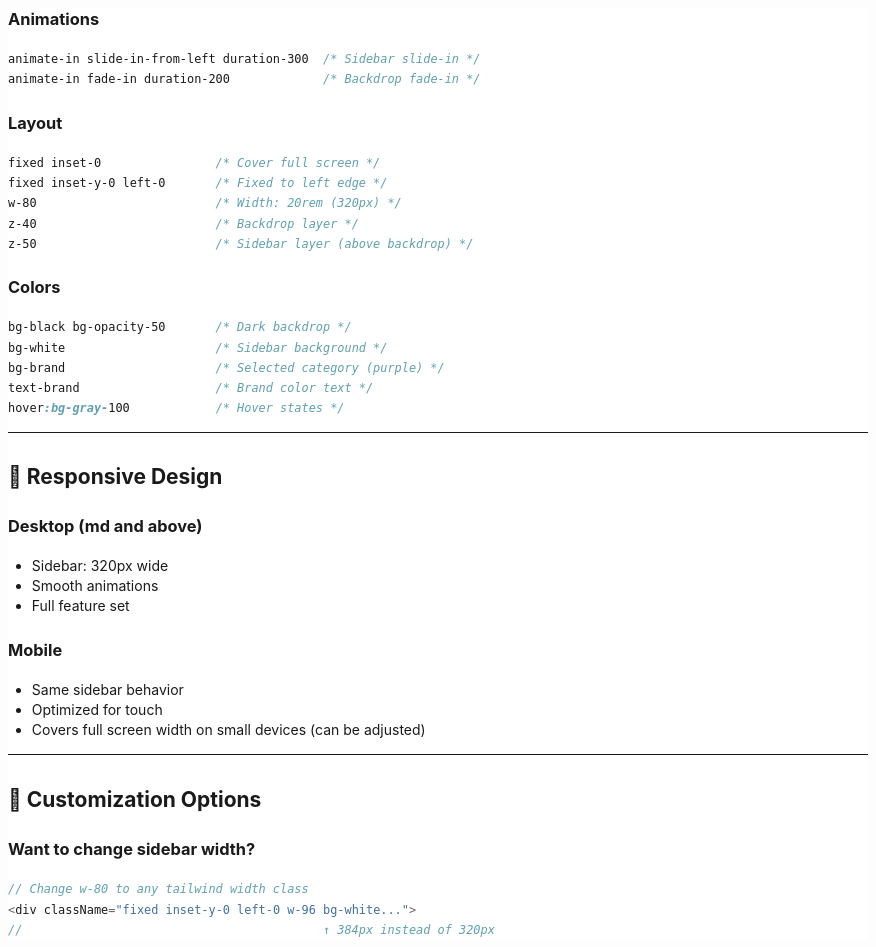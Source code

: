 ### Animations

```css
animate-in slide-in-from-left duration-300  /* Sidebar slide-in */
animate-in fade-in duration-200             /* Backdrop fade-in */
```

### Layout

```css
fixed inset-0                /* Cover full screen */
fixed inset-y-0 left-0       /* Fixed to left edge */
w-80                         /* Width: 20rem (320px) */
z-40                         /* Backdrop layer */
z-50                         /* Sidebar layer (above backdrop) */
```

### Colors

```css
bg-black bg-opacity-50       /* Dark backdrop */
bg-white                     /* Sidebar background */
bg-brand                     /* Selected category (purple) */
text-brand                   /* Brand color text */
hover:bg-gray-100            /* Hover states */
```

---

## 📱 Responsive Design

### Desktop (md and above)

- Sidebar: 320px wide
- Smooth animations
- Full feature set

### Mobile

- Same sidebar behavior
- Optimized for touch
- Covers full screen width on small devices (can be adjusted)

---

## 🔧 Customization Options

### Want to change sidebar width?

```typescript
// Change w-80 to any tailwind width class
<div className="fixed inset-y-0 left-0 w-96 bg-white...">
//                                          ↑ 384px instead of 320px
```
